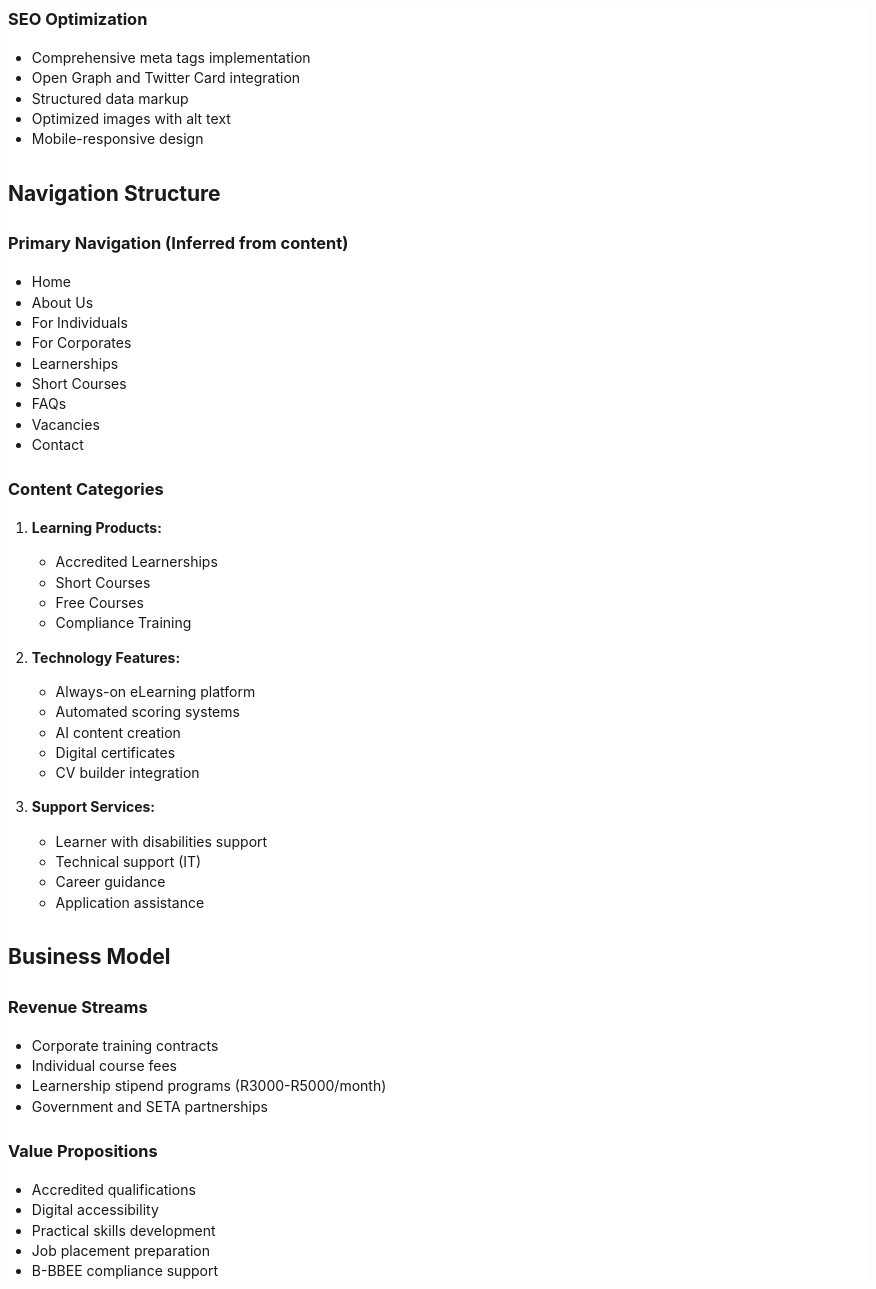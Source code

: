 ### SEO Optimization
- Comprehensive meta tags implementation
- Open Graph and Twitter Card integration
- Structured data markup
- Optimized images with alt text
- Mobile-responsive design

## Navigation Structure

### Primary Navigation (Inferred from content)
- Home
- About Us
- For Individuals
- For Corporates
- Learnerships
- Short Courses
- FAQs
- Vacancies
- Contact

### Content Categories
1. **Learning Products:**
   - Accredited Learnerships
   - Short Courses
   - Free Courses
   - Compliance Training

2. **Technology Features:**
   - Always-on eLearning platform
   - Automated scoring systems
   - AI content creation
   - Digital certificates
   - CV builder integration

3. **Support Services:**
   - Learner with disabilities support
   - Technical support (IT)
   - Career guidance
   - Application assistance

## Business Model

### Revenue Streams
- Corporate training contracts
- Individual course fees
- Learnership stipend programs (R3000-R5000/month)
- Government and SETA partnerships

### Value Propositions
- Accredited qualifications
- Digital accessibility
- Practical skills development
- Job placement preparation
- B-BBEE compliance support
